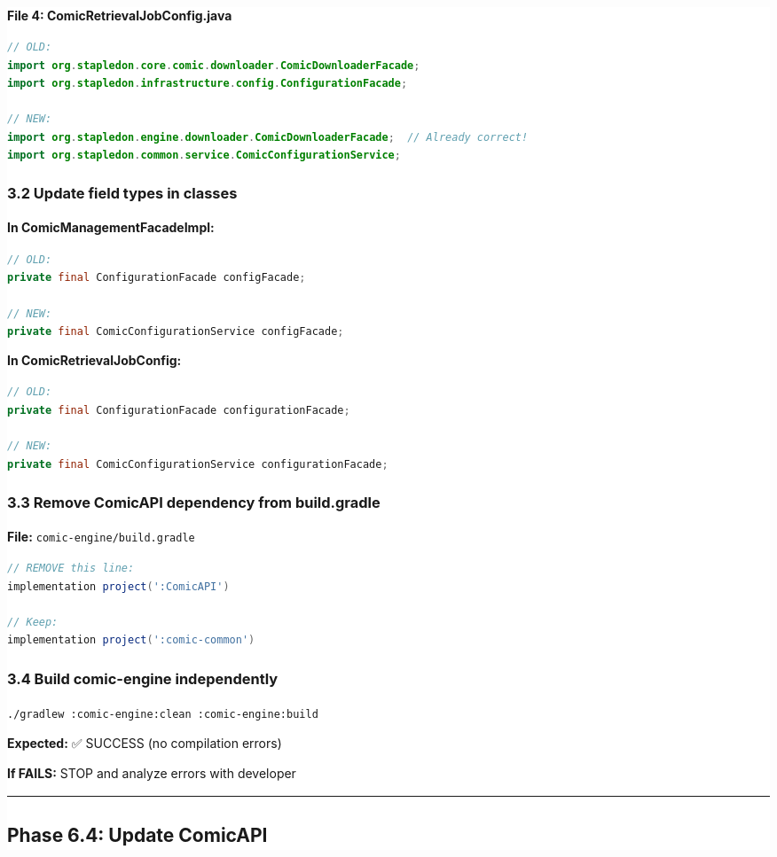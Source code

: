 **File 4: ComicRetrievalJobConfig.java**
```java
// OLD:
import org.stapledon.core.comic.downloader.ComicDownloaderFacade;
import org.stapledon.infrastructure.config.ConfigurationFacade;

// NEW:
import org.stapledon.engine.downloader.ComicDownloaderFacade;  // Already correct!
import org.stapledon.common.service.ComicConfigurationService;
```

### 3.2 Update field types in classes

**In ComicManagementFacadeImpl:**
```java
// OLD:
private final ConfigurationFacade configFacade;

// NEW:
private final ComicConfigurationService configFacade;
```

**In ComicRetrievalJobConfig:**
```java
// OLD:
private final ConfigurationFacade configurationFacade;

// NEW:
private final ComicConfigurationService configurationFacade;
```

### 3.3 Remove ComicAPI dependency from build.gradle

**File:** `comic-engine/build.gradle`

```gradle
// REMOVE this line:
implementation project(':ComicAPI')

// Keep:
implementation project(':comic-common')
```

### 3.4 Build comic-engine independently
```bash
./gradlew :comic-engine:clean :comic-engine:build
```

**Expected:** ✅ SUCCESS (no compilation errors)

**If FAILS:** STOP and analyze errors with developer

---

## Phase 6.4: Update ComicAPI
